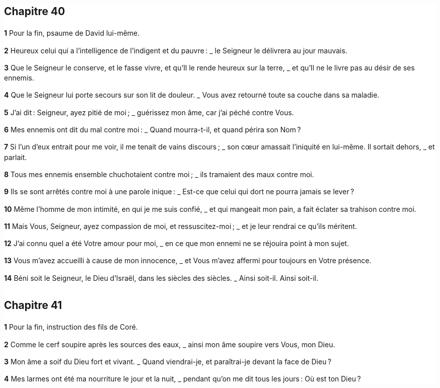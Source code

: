 ## Chapitre 40

**1** Pour la fin, psaume de David lui-même.

**2** Heureux celui qui a l’intelligence de l’indigent et du pauvre : \_ le Seigneur le délivrera au jour mauvais.

**3** Que le Seigneur le conserve, et le fasse vivre, et qu’Il le rende heureux sur la terre, \_ et qu’Il ne le
livre pas au désir de ses ennemis.

**4** Que le Seigneur lui porte secours sur son lit de douleur. \_ Vous avez retourné toute sa couche dans sa
maladie.

**5** J’ai dit : Seigneur, ayez pitié de moi ; \_ guérissez mon âme, car j’ai péché contre Vous.

**6** Mes ennemis ont dit du mal contre moi : \_ Quand mourra-t-il, et quand périra son Nom ?

**7** Si l’un d’eux entrait pour me voir, il me tenait de vains discours ; _ son cœur amassait l’iniquité en
lui-même. Il sortait dehors, _ et parlait.

**8** Tous mes ennemis ensemble chuchotaient contre moi ; \_ ils tramaient des maux contre moi.

**9** Ils se sont arrêtés contre moi à une parole inique : \_ Est-ce que celui qui dort ne pourra jamais se
lever ?

**10** Même l’homme de mon intimité, en qui je me suis confié, \_ et qui mangeait mon pain, a fait éclater sa
trahison contre moi.

**11** Mais Vous, Seigneur, ayez compassion de moi, et ressuscitez-moi ; \_ et je leur rendrai ce qu’ils méritent.

**12** J’ai connu quel a été Votre amour pour moi, \_ en ce que mon ennemi ne se réjouira point à mon sujet.

**13** Vous m’avez accueilli à cause de mon innocence, \_ et Vous m’avez affermi pour toujours en Votre présence.

**14** Béni soit le Seigneur, le Dieu d’Israël, dans les siècles des siècles. \_ Ainsi soit-il. Ainsi soit-il.

## Chapitre 41

**1** Pour la fin, instruction des fils de Coré.

**2** Comme le cerf soupire après les sources des eaux, \_ ainsi mon âme soupire vers Vous, mon Dieu.

**3** Mon âme a soif du Dieu fort et vivant. \_ Quand viendrai-je, et paraîtrai-je devant la face de Dieu ?

**4** Mes larmes ont été ma nourriture le jour et la nuit, \_ pendant qu’on me dit tous les jours : Où est ton
Dieu ?
